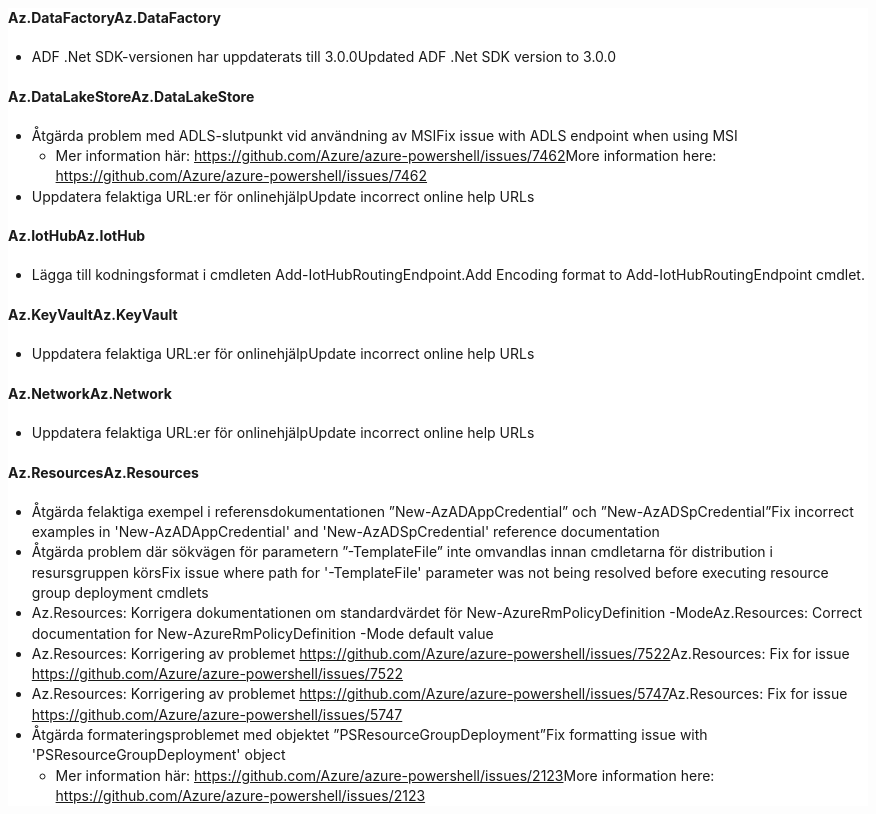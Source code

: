 #### <a name="azdatafactory"></a><span data-ttu-id="c6c96-273">Az.DataFactory</span><span class="sxs-lookup"><span data-stu-id="c6c96-273">Az.DataFactory</span></span>
* <span data-ttu-id="c6c96-274">ADF .Net SDK-versionen har uppdaterats till 3.0.0</span><span class="sxs-lookup"><span data-stu-id="c6c96-274">Updated ADF .Net SDK version to 3.0.0</span></span>

#### <a name="azdatalakestore"></a><span data-ttu-id="c6c96-275">Az.DataLakeStore</span><span class="sxs-lookup"><span data-stu-id="c6c96-275">Az.DataLakeStore</span></span>
* <span data-ttu-id="c6c96-276">Åtgärda problem med ADLS-slutpunkt vid användning av MSI</span><span class="sxs-lookup"><span data-stu-id="c6c96-276">Fix issue with ADLS endpoint when using MSI</span></span>
    - <span data-ttu-id="c6c96-277">Mer information här: https://github.com/Azure/azure-powershell/issues/7462</span><span class="sxs-lookup"><span data-stu-id="c6c96-277">More information here: https://github.com/Azure/azure-powershell/issues/7462</span></span>
* <span data-ttu-id="c6c96-278">Uppdatera felaktiga URL:er för onlinehjälp</span><span class="sxs-lookup"><span data-stu-id="c6c96-278">Update incorrect online help URLs</span></span>

#### <a name="aziothub"></a><span data-ttu-id="c6c96-279">Az.IotHub</span><span class="sxs-lookup"><span data-stu-id="c6c96-279">Az.IotHub</span></span>
* <span data-ttu-id="c6c96-280">Lägga till kodningsformat i cmdleten Add-IotHubRoutingEndpoint.</span><span class="sxs-lookup"><span data-stu-id="c6c96-280">Add Encoding format to Add-IotHubRoutingEndpoint cmdlet.</span></span>

#### <a name="azkeyvault"></a><span data-ttu-id="c6c96-281">Az.KeyVault</span><span class="sxs-lookup"><span data-stu-id="c6c96-281">Az.KeyVault</span></span>
* <span data-ttu-id="c6c96-282">Uppdatera felaktiga URL:er för onlinehjälp</span><span class="sxs-lookup"><span data-stu-id="c6c96-282">Update incorrect online help URLs</span></span>

#### <a name="aznetwork"></a><span data-ttu-id="c6c96-283">Az.Network</span><span class="sxs-lookup"><span data-stu-id="c6c96-283">Az.Network</span></span>
* <span data-ttu-id="c6c96-284">Uppdatera felaktiga URL:er för onlinehjälp</span><span class="sxs-lookup"><span data-stu-id="c6c96-284">Update incorrect online help URLs</span></span>

#### <a name="azresources"></a><span data-ttu-id="c6c96-285">Az.Resources</span><span class="sxs-lookup"><span data-stu-id="c6c96-285">Az.Resources</span></span>
* <span data-ttu-id="c6c96-286">Åtgärda felaktiga exempel i referensdokumentationen ”New-AzADAppCredential” och ”New-AzADSpCredential”</span><span class="sxs-lookup"><span data-stu-id="c6c96-286">Fix incorrect examples in 'New-AzADAppCredential' and 'New-AzADSpCredential' reference documentation</span></span>
* <span data-ttu-id="c6c96-287">Åtgärda problem där sökvägen för parametern ”-TemplateFile” inte omvandlas innan cmdletarna för distribution i resursgruppen körs</span><span class="sxs-lookup"><span data-stu-id="c6c96-287">Fix issue where path for '-TemplateFile' parameter was not being resolved before executing resource group deployment cmdlets</span></span>
* <span data-ttu-id="c6c96-288">Az.Resources: Korrigera dokumentationen om standardvärdet för New-AzureRmPolicyDefinition -Mode</span><span class="sxs-lookup"><span data-stu-id="c6c96-288">Az.Resources: Correct documentation for New-AzureRmPolicyDefinition -Mode default value</span></span>
* <span data-ttu-id="c6c96-289">Az.Resources: Korrigering av problemet https://github.com/Azure/azure-powershell/issues/7522</span><span class="sxs-lookup"><span data-stu-id="c6c96-289">Az.Resources: Fix for issue https://github.com/Azure/azure-powershell/issues/7522</span></span>
* <span data-ttu-id="c6c96-290">Az.Resources: Korrigering av problemet https://github.com/Azure/azure-powershell/issues/5747</span><span class="sxs-lookup"><span data-stu-id="c6c96-290">Az.Resources: Fix for issue https://github.com/Azure/azure-powershell/issues/5747</span></span>
* <span data-ttu-id="c6c96-291">Åtgärda formateringsproblemet med objektet ”PSResourceGroupDeployment”</span><span class="sxs-lookup"><span data-stu-id="c6c96-291">Fix formatting issue with 'PSResourceGroupDeployment' object</span></span>
    - <span data-ttu-id="c6c96-292">Mer information här: https://github.com/Azure/azure-powershell/issues/2123</span><span class="sxs-lookup"><span data-stu-id="c6c96-292">More information here: https://github.com/Azure/azure-powershell/issues/2123</span></span>
